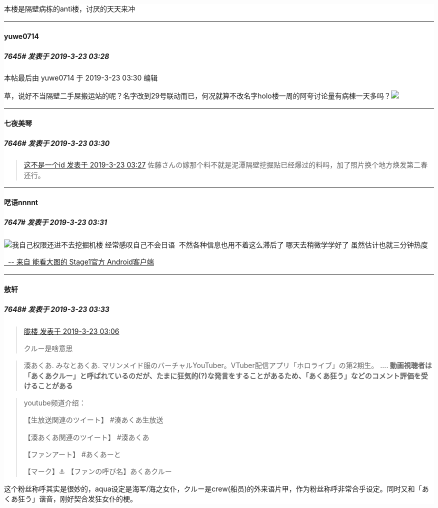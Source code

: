 
本楼是隔壁病栋的anti楼，讨厌的天天来冲


*****

####  yuwe0714  
##### 7645#       发表于 2019-3-23 03:28


 本帖最后由 yuwe0714 于 2019-3-23 03:30 编辑 

草，说好不当隔壁二手屎搬运站的呢？名字改到29号联动而已，何况就算不改名字holo楼一周的阿夸讨论量有病棟一天多吗？<img src="https://static.saraba1st.com/image/smiley/face2017/192.png" referrerpolicy="no-referrer">


*****

####  七夜美琴  
##### 7646#       发表于 2019-3-23 03:30


<blockquote><a href="httphttps://bbs.saraba1st.com/2b/forum.php?mod=redirect&amp;goto=findpost&amp;pid=43005752&amp;ptid=1808327" target="_blank">这不是一个id 发表于 2019-3-23 03:27</a>
佐藤さんの嫁那个料不就是泥潭隔壁挖掘贴已经爆过的料吗，加了照片换个地方焕发第二春还行。</blockquote>


*****

####  呓语nnnnt  
##### 7647#       发表于 2019-3-23 03:31


<img src="https://static.saraba1st.com/image/smiley/face2017/002.png" referrerpolicy="no-referrer">我自己权限还进不去挖掘机楼 
经常感叹自己不会日语  不然各种信息也用不着这么滞后了 哪天去稍微学学好了 虽然估计也就三分钟热度

[  -- 来自 能看大图的 Stage1官方 Android客户端](https://www.coolapk.com/apk/140634)


*****

####  敖轩  
##### 7648#       发表于 2019-3-23 03:33


<blockquote><a href="httphttps://bbs.saraba1st.com/2b/forum.php?mod=redirect&amp;goto=findpost&amp;pid=43005691&amp;ptid=1808327" target="_blank">胧楼 发表于 2019-3-23 03:06</a>

クルー是啥意思</blockquote><blockquote>湊あくあ. みなとあくあ. マリンメイド服のバーチャルYouTuber。VTuber配信アプリ「ホロライブ」の第2期生。 ....<strong> 動画視聴者は「あくあクルー」と呼ばれているのだが、たまに狂気的(?)な発言をすることがあるため、「あくあ狂う」などのコメント評価を受けることがある</strong></blockquote><blockquote>youtube频道介绍：

【生放送関連のツイート】 #湊あくあ生放送

【湊あくあ関連のツイート】 #湊あくあ

【ファンアート】 #あくあーと

【マーク】⚓
【ファンの呼び名】あくあクルー</blockquote>
这个粉丝称呼其实是很妙的，aqua设定是海军/海之女仆，クルー是crew(船员)的外来语片甲，作为粉丝称呼非常合乎设定。同时又和「あくあ狂う」谐音，刚好契合发狂女仆的梗。
